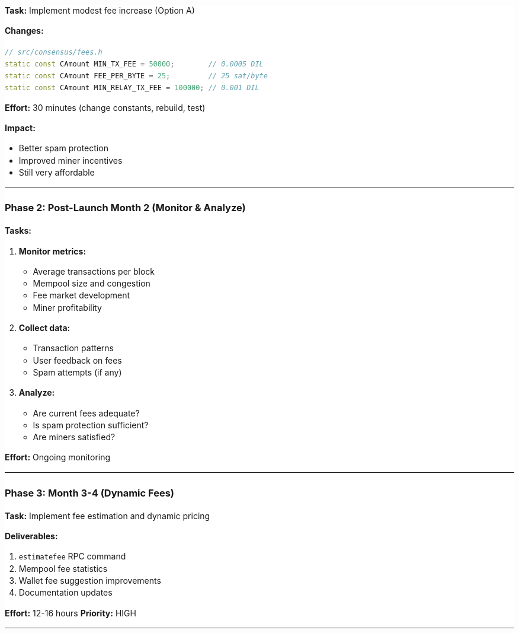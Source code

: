 **Task:** Implement modest fee increase (Option A)

**Changes:**
```cpp
// src/consensus/fees.h
static const CAmount MIN_TX_FEE = 50000;        // 0.0005 DIL
static const CAmount FEE_PER_BYTE = 25;         // 25 sat/byte
static const CAmount MIN_RELAY_TX_FEE = 100000; // 0.001 DIL
```

**Effort:** 30 minutes (change constants, rebuild, test)

**Impact:**
- Better spam protection
- Improved miner incentives
- Still very affordable

---

### Phase 2: Post-Launch Month 2 (Monitor & Analyze)

**Tasks:**
1. **Monitor metrics:**
   - Average transactions per block
   - Mempool size and congestion
   - Fee market development
   - Miner profitability

2. **Collect data:**
   - Transaction patterns
   - User feedback on fees
   - Spam attempts (if any)

3. **Analyze:**
   - Are current fees adequate?
   - Is spam protection sufficient?
   - Are miners satisfied?

**Effort:** Ongoing monitoring

---

### Phase 3: Month 3-4 (Dynamic Fees)

**Task:** Implement fee estimation and dynamic pricing

**Deliverables:**
1. `estimatefee` RPC command
2. Mempool fee statistics
3. Wallet fee suggestion improvements
4. Documentation updates

**Effort:** 12-16 hours
**Priority:** HIGH

---
